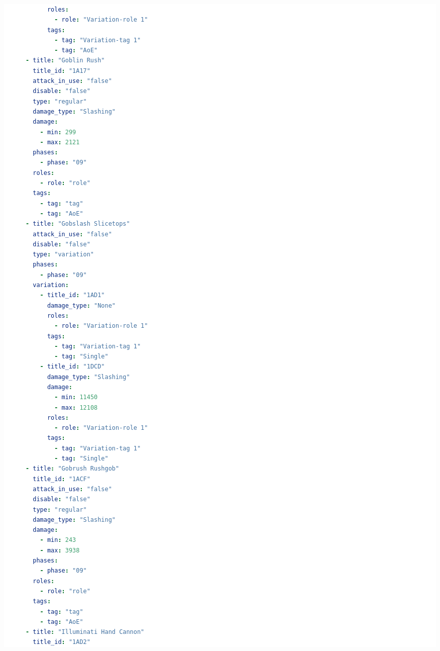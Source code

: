 ```yaml
            roles:
              - role: "Variation-role 1"
            tags:
              - tag: "Variation-tag 1"
              - tag: "AoE"
      - title: "Goblin Rush"
        title_id: "1A17"
        attack_in_use: "false"
        disable: "false"
        type: "regular"
        damage_type: "Slashing"
        damage:
          - min: 299
          - max: 2121
        phases:
          - phase: "09"
        roles:
          - role: "role"
        tags:
          - tag: "tag"
          - tag: "AoE"
      - title: "Gobslash Slicetops"
        attack_in_use: "false"
        disable: "false"
        type: "variation"
        phases:
          - phase: "09"
        variation:
          - title_id: "1AD1"
            damage_type: "None"
            roles:
              - role: "Variation-role 1"
            tags:
              - tag: "Variation-tag 1"
              - tag: "Single"
          - title_id: "1DCD"
            damage_type: "Slashing"
            damage:
              - min: 11450
              - max: 12108
            roles:
              - role: "Variation-role 1"
            tags:
              - tag: "Variation-tag 1"
              - tag: "Single"
      - title: "Gobrush Rushgob"
        title_id: "1ACF"
        attack_in_use: "false"
        disable: "false"
        type: "regular"
        damage_type: "Slashing"
        damage:
          - min: 243
          - max: 3938
        phases:
          - phase: "09"
        roles:
          - role: "role"
        tags:
          - tag: "tag"
          - tag: "AoE"
      - title: "Illuminati Hand Cannon"
        title_id: "1AD2"
```